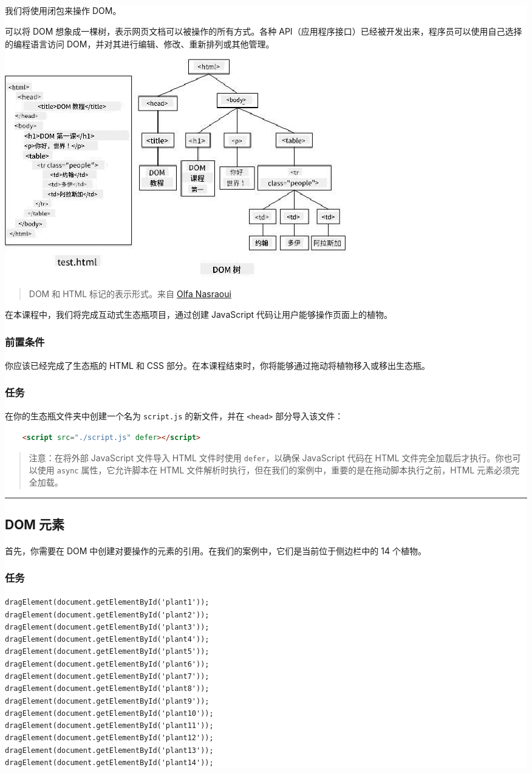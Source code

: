 我们将使用闭包来操作 DOM。

可以将 DOM 想象成一棵树，表示网页文档可以被操作的所有方式。各种 API（应用程序接口）已经被开发出来，程序员可以使用自己选择的编程语言访问 DOM，并对其进行编辑、修改、重新排列或其他管理。

![DOM 树表示](../../../../translated_images/dom-tree.7daf0e763cbbba9273f9a66fe04c98276d7d23932309b195cb273a9cf1819b42.zh.png)

> DOM 和 HTML 标记的表示形式。来自 [Olfa Nasraoui](https://www.researchgate.net/publication/221417012_Profile-Based_Focused_Crawler_for_Social_Media-Sharing_Websites)

在本课程中，我们将完成互动式生态瓶项目，通过创建 JavaScript 代码让用户能够操作页面上的植物。

### 前置条件

你应该已经完成了生态瓶的 HTML 和 CSS 部分。在本课程结束时，你将能够通过拖动将植物移入或移出生态瓶。

### 任务

在你的生态瓶文件夹中创建一个名为 `script.js` 的新文件，并在 `<head>` 部分导入该文件：

```html
	<script src="./script.js" defer></script>
```

> 注意：在将外部 JavaScript 文件导入 HTML 文件时使用 `defer`，以确保 JavaScript 代码在 HTML 文件完全加载后才执行。你也可以使用 `async` 属性，它允许脚本在 HTML 文件解析时执行，但在我们的案例中，重要的是在拖动脚本执行之前，HTML 元素必须完全加载。

---

## DOM 元素

首先，你需要在 DOM 中创建对要操作的元素的引用。在我们的案例中，它们是当前位于侧边栏中的 14 个植物。

### 任务

```html
dragElement(document.getElementById('plant1'));
dragElement(document.getElementById('plant2'));
dragElement(document.getElementById('plant3'));
dragElement(document.getElementById('plant4'));
dragElement(document.getElementById('plant5'));
dragElement(document.getElementById('plant6'));
dragElement(document.getElementById('plant7'));
dragElement(document.getElementById('plant8'));
dragElement(document.getElementById('plant9'));
dragElement(document.getElementById('plant10'));
dragElement(document.getElementById('plant11'));
dragElement(document.getElementById('plant12'));
dragElement(document.getElementById('plant13'));
dragElement(document.getElementById('plant14'));
```